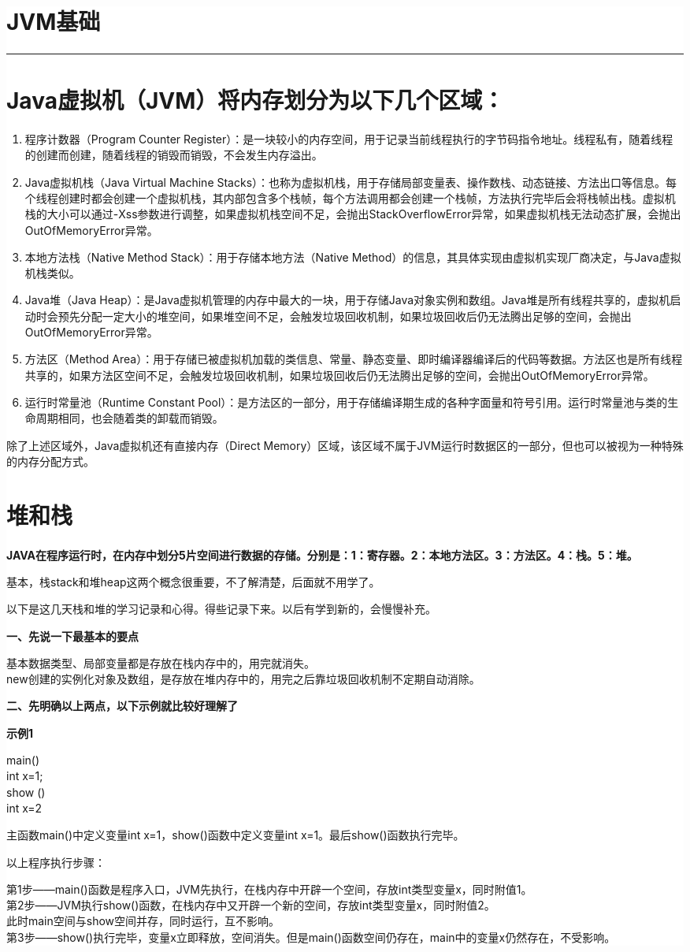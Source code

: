# JVM基础

---

# Java虚拟机（JVM）将内存划分为以下几个区域：

1. 程序计数器（Program Counter Register）：是一块较小的内存空间，用于记录当前线程执行的字节码指令地址。线程私有，随着线程的创建而创建，随着线程的销毁而销毁，不会发生内存溢出。

2. Java虚拟机栈（Java Virtual Machine Stacks）：也称为虚拟机栈，用于存储局部变量表、操作数栈、动态链接、方法出口等信息。每个线程创建时都会创建一个虚拟机栈，其内部包含多个栈帧，每个方法调用都会创建一个栈帧，方法执行完毕后会将栈帧出栈。虚拟机栈的大小可以通过-Xss参数进行调整，如果虚拟机栈空间不足，会抛出StackOverflowError异常，如果虚拟机栈无法动态扩展，会抛出OutOfMemoryError异常。

3. 本地方法栈（Native Method Stack）：用于存储本地方法（Native Method）的信息，其具体实现由虚拟机实现厂商决定，与Java虚拟机栈类似。

4. Java堆（Java Heap）：是Java虚拟机管理的内存中最大的一块，用于存储Java对象实例和数组。Java堆是所有线程共享的，虚拟机启动时会预先分配一定大小的堆空间，如果堆空间不足，会触发垃圾回收机制，如果垃圾回收后仍无法腾出足够的空间，会抛出OutOfMemoryError异常。

5. 方法区（Method Area）：用于存储已被虚拟机加载的类信息、常量、静态变量、即时编译器编译后的代码等数据。方法区也是所有线程共享的，如果方法区空间不足，会触发垃圾回收机制，如果垃圾回收后仍无法腾出足够的空间，会抛出OutOfMemoryError异常。

6. 运行时常量池（Runtime Constant Pool）：是方法区的一部分，用于存储编译期生成的各种字面量和符号引用。运行时常量池与类的生命周期相同，也会随着类的卸载而销毁。

除了上述区域外，Java虚拟机还有直接内存（Direct Memory）区域，该区域不属于JVM运行时数据区的一部分，但也可以被视为一种特殊的内存分配方式。



# 堆和栈

**JAVA在程序运行时，在内存中划分5片空间进行数据的存储。分别是：1：寄存器。2：本地方法区。3：方法区。4：栈。5：堆。**

基本，栈stack和堆heap这两个概念很重要，不了解清楚，后面就不用学了。

以下是这几天栈和堆的学习记录和心得。得些记录下来。以后有学到新的，会慢慢补充。

**一、先说一下最基本的要点**

基本数据类型、局部变量都是存放在栈内存中的，用完就消失。  
new创建的实例化对象及数组，是存放在堆内存中的，用完之后靠垃圾回收机制不定期自动消除。

**二、先明确以上两点，以下示例就比较好理解了**

**示例1**

main()  
int x=1;  
show ()  
int x=2

主函数main()中定义变量int x=1，show()函数中定义变量int x=1。最后show()函数执行完毕。

以上程序执行步骤：

第1步——main()函数是程序入口，JVM先执行，在栈内存中开辟一个空间，存放int类型变量x，同时附值1。  
第2步——JVM执行show()函数，在栈内存中又开辟一个新的空间，存放int类型变量x，同时附值2。  
此时main空间与show空间并存，同时运行，互不影响。  
第3步——show()执行完毕，变量x立即释放，空间消失。但是main()函数空间仍存在，main中的变量x仍然存在，不受影响。
